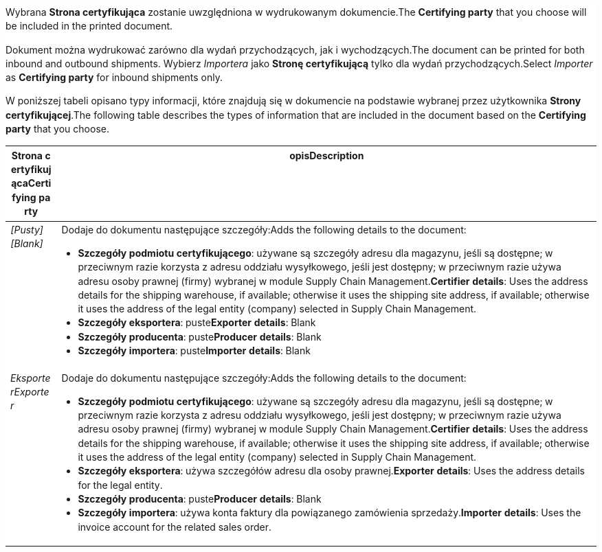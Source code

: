 <span data-ttu-id="b48a7-145">Wybrana **Strona certyfikująca** zostanie uwzględniona w wydrukowanym dokumencie.</span><span class="sxs-lookup"><span data-stu-id="b48a7-145">The **Certifying party** that you choose will be included in the printed document.</span></span>

<span data-ttu-id="b48a7-146">Dokument można wydrukować zarówno dla wydań przychodzących, jak i wychodzących.</span><span class="sxs-lookup"><span data-stu-id="b48a7-146">The document can be printed for both inbound and outbound shipments.</span></span> <span data-ttu-id="b48a7-147">Wybierz *Importera* jako **Stronę certyfikującą** tylko dla wydań przychodzących.</span><span class="sxs-lookup"><span data-stu-id="b48a7-147">Select *Importer* as **Certifying party** for inbound shipments only.</span></span>

<span data-ttu-id="b48a7-148">W poniższej tabeli opisano typy informacji, które znajdują się w dokumencie na podstawie wybranej przez użytkownika **Strony certyfikującej**.</span><span class="sxs-lookup"><span data-stu-id="b48a7-148">The following table describes the types of information that are included in the document based on the **Certifying party** that you choose.</span></span>

| <span data-ttu-id="b48a7-149">Strona&nbsp;certyfikująca</span><span class="sxs-lookup"><span data-stu-id="b48a7-149">Certifying&nbsp;party</span></span> | <span data-ttu-id="b48a7-150">opis</span><span class="sxs-lookup"><span data-stu-id="b48a7-150">Description</span></span> |
|---|---|
| <span data-ttu-id="b48a7-151">*\[Pusty\]*</span><span class="sxs-lookup"><span data-stu-id="b48a7-151">*\[Blank\]*</span></span> | <span data-ttu-id="b48a7-152">Dodaje do dokumentu następujące szczegóły:</span><span class="sxs-lookup"><span data-stu-id="b48a7-152">Adds the following details to the document:</span></span><ul><li><span data-ttu-id="b48a7-153">**Szczegóły podmiotu certyfikującego**: używane są szczegóły adresu dla magazynu, jeśli są dostępne; w przeciwnym razie korzysta z adresu oddziału wysyłkowego, jeśli jest dostępny; w przeciwnym razie używa adresu osoby prawnej (firmy) wybranej w module Supply Chain Management.</span><span class="sxs-lookup"><span data-stu-id="b48a7-153">**Certifier details**: Uses the address details for the shipping warehouse, if available; otherwise it uses the shipping site address, if available; otherwise it uses the address of the legal entity (company) selected in Supply Chain Management.</span></span></li><li><span data-ttu-id="b48a7-154">**Szczegóły eksportera**: puste</span><span class="sxs-lookup"><span data-stu-id="b48a7-154">**Exporter details**: Blank</span></span></li><li><span data-ttu-id="b48a7-155">**Szczegóły producenta**: puste</span><span class="sxs-lookup"><span data-stu-id="b48a7-155">**Producer details**: Blank</span></span></li><li><span data-ttu-id="b48a7-156">**Szczegóły importera**: puste</span><span class="sxs-lookup"><span data-stu-id="b48a7-156">**Importer details**: Blank</span></span></li><ul>|
| <span data-ttu-id="b48a7-157">*Eksporter*</span><span class="sxs-lookup"><span data-stu-id="b48a7-157">*Exporter*</span></span> | <span data-ttu-id="b48a7-158">Dodaje do dokumentu następujące szczegóły:</span><span class="sxs-lookup"><span data-stu-id="b48a7-158">Adds the following details to the document:</span></span><ul><li><span data-ttu-id="b48a7-159">**Szczegóły podmiotu certyfikującego**: używane są szczegóły adresu dla magazynu, jeśli są dostępne; w przeciwnym razie korzysta z adresu oddziału wysyłkowego, jeśli jest dostępny; w przeciwnym razie używa adresu osoby prawnej (firmy) wybranej w module Supply Chain Management.</span><span class="sxs-lookup"><span data-stu-id="b48a7-159">**Certifier details**: Uses the address details for the shipping warehouse, if available; otherwise it uses the shipping site address, if available; otherwise it uses the address of the legal entity (company) selected in Supply Chain Management.</span></span></li><li><span data-ttu-id="b48a7-160">**Szczegóły eksportera**: używa szczegółów adresu dla osoby prawnej.</span><span class="sxs-lookup"><span data-stu-id="b48a7-160">**Exporter details**: Uses the address details for the legal entity.</span></span></li><li><span data-ttu-id="b48a7-161">**Szczegóły producenta**: puste</span><span class="sxs-lookup"><span data-stu-id="b48a7-161">**Producer details**: Blank</span></span></li><li><span data-ttu-id="b48a7-162">**Szczegóły importera**: używa konta faktury dla powiązanego zamówienia sprzedaży.</span><span class="sxs-lookup"><span data-stu-id="b48a7-162">**Importer details**: Uses the invoice account for the related sales order.</span></span></li><ul>|